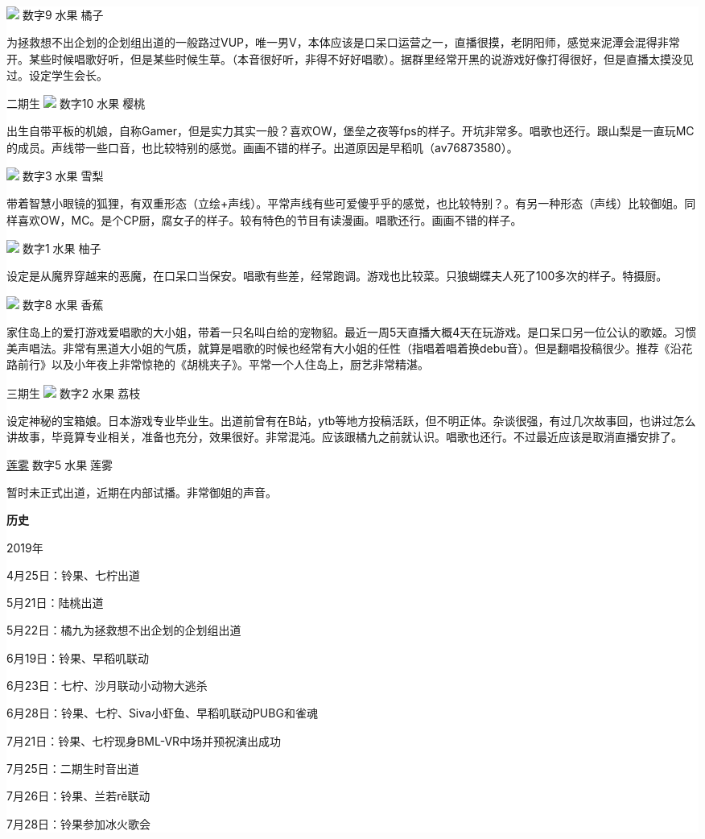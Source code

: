 
<img src="https://pic.downk.cc/item/5e4f6a2148b86553ee2d878f.png" referrerpolicy="no-referrer"> 数字9 水果 橘子

为拯救想不出企划的企划组出道的一般路过VUP，唯一男V，本体应该是口呆口运营之一，直播很摸，老阴阳师，感觉来泥潭会混得非常开。某些时候唱歌好听，但是某些时候生草。（本音很好听，非得不好好唱歌）。据群里经常开黑的说游戏好像打得很好，但是直播太摸没见过。设定学生会长。

二期生
<img src="https://pic.downk.cc/item/5e4f6a2148b86553ee2d8791.png" referrerpolicy="no-referrer"> 数字10 水果 樱桃

出生自带平板的机娘，自称Gamer，但是实力其实一般？喜欢OW，堡垒之夜等fps的样子。开坑非常多。唱歌也还行。跟山梨是一直玩MC的成员。声线带一些口音，也比较特别的感觉。画画不错的样子。出道原因是早稻叽（av76873580）。

<img src="https://pic.downk.cc/item/5e4f6a2148b86553ee2d8794.png" referrerpolicy="no-referrer"> 数字3 水果 雪梨

带着智慧小眼镜的狐狸，有双重形态（立绘+声线）。平常声线有些可爱傻乎乎的感觉，也比较特别？。有另一种形态（声线）比较御姐。同样喜欢OW，MC。是个CP厨，腐女子的样子。较有特色的节目有读漫画。唱歌还行。画画不错的样子。

<img src="https://pic.downk.cc/item/5e4f6a2148b86553ee2d8797.png" referrerpolicy="no-referrer"> 数字1 水果 柚子

设定是从魔界穿越来的恶魔，在口呆口当保安。唱歌有些差，经常跑调。游戏也比较菜。只狼蝴蝶夫人死了100多次的样子。特摄厨。


<img src="https://pic.downk.cc/item/5e4f6b0448b86553ee2db5cd.png" referrerpolicy="no-referrer"> 数字8 水果 香蕉

家住岛上的爱打游戏爱唱歌的大小姐，带着一只名叫白给的宠物貂。最近一周5天直播大概4天在玩游戏。是口呆口另一位公认的歌姬。习惯美声唱法。非常有黑道大小姐的气质，就算是唱歌的时候也经常有大小姐的任性（指唱着唱着换debu音）。但是翻唱投稿很少。推荐《沿花路前行》以及小年夜上非常惊艳的《胡桃夹子》。平常一个人住岛上，厨艺非常精湛。

三期生
<img src="https://pic.downk.cc/item/5e4f6b0448b86553ee2db5cf.png" referrerpolicy="no-referrer"> 数字2 水果 荔枝

设定神秘的宝箱娘。日本游戏专业毕业生。出道前曾有在B站，ytb等地方投稿活跃，但不明正体。杂谈很强，有过几次故事回，也讲过怎么讲故事，毕竟算专业相关，准备也充分，效果很好。非常混沌。应该跟橘九之前就认识。唱歌也还行。不过最近应该是取消直播安排了。

[莲雾](https://space.bilibili.com/51788138/) 数字5 水果 莲雾

暂时未正式出道，近期在内部试播。非常御姐的声音。

<strong>历史</strong>

2019年

4月25日：铃果、七柠出道

5月21日：陆桃出道

5月22日：橘九为拯救想不出企划的企划组出道

6月19日：铃果、早稻叽联动

6月23日：七柠、沙月联动小动物大逃杀

6月28日：铃果、七柠、Siva小虾鱼、早稻叽联动PUBG和雀魂

7月21日：铃果、七柠现身BML-VR中场并预祝演出成功

7月25日：二期生时音出道

7月26日：铃果、兰若rě联动

7月28日：铃果参加冰火歌会
